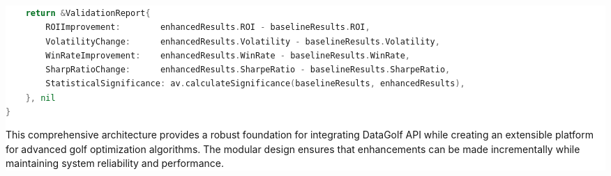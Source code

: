```go
    return &ValidationReport{
        ROIImprovement:        enhancedResults.ROI - baselineResults.ROI,
        VolatilityChange:      enhancedResults.Volatility - baselineResults.Volatility,
        WinRateImprovement:    enhancedResults.WinRate - baselineResults.WinRate,
        SharpRatioChange:      enhancedResults.SharpeRatio - baselineResults.SharpeRatio,
        StatisticalSignificance: av.calculateSignificance(baselineResults, enhancedResults),
    }, nil
}
```

This comprehensive architecture provides a robust foundation for integrating DataGolf API while creating an extensible platform for advanced golf optimization algorithms. The modular design ensures that enhancements can be made incrementally while maintaining system reliability and performance.